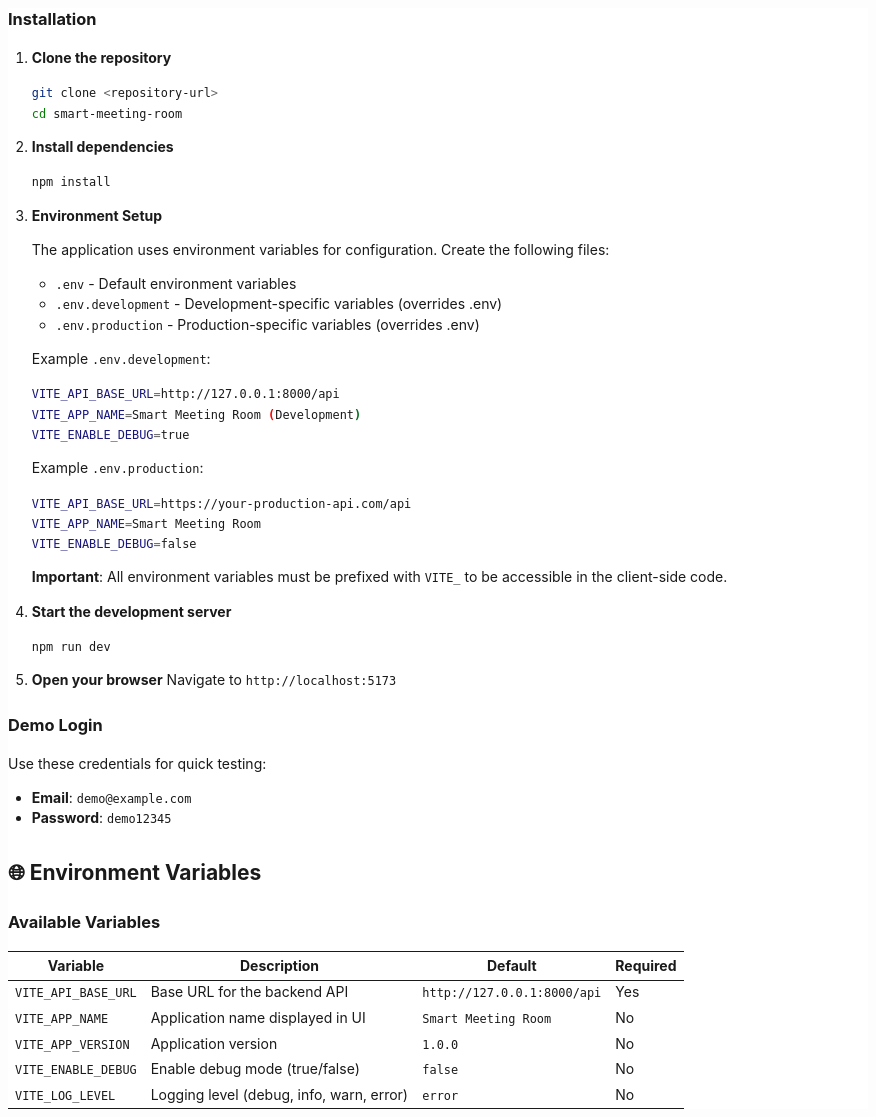 ### Installation

1. **Clone the repository**
   ```bash
   git clone <repository-url>
   cd smart-meeting-room
   ```

2. **Install dependencies**
   ```bash
   npm install
   ```

3. **Environment Setup**
   
   The application uses environment variables for configuration. Create the following files:

   - `.env` - Default environment variables
   - `.env.development` - Development-specific variables (overrides .env)
   - `.env.production` - Production-specific variables (overrides .env)

   Example `.env.development`:
   ```bash
   VITE_API_BASE_URL=http://127.0.0.1:8000/api
   VITE_APP_NAME=Smart Meeting Room (Development)
   VITE_ENABLE_DEBUG=true
   ```

   Example `.env.production`:
   ```bash
   VITE_API_BASE_URL=https://your-production-api.com/api
   VITE_APP_NAME=Smart Meeting Room
   VITE_ENABLE_DEBUG=false
   ```

   **Important**: All environment variables must be prefixed with `VITE_` to be accessible in the client-side code.

4. **Start the development server**
   ```bash
   npm run dev
   ```

5. **Open your browser**
   Navigate to `http://localhost:5173`

### Demo Login
Use these credentials for quick testing:
- **Email**: `demo@example.com`
- **Password**: `demo12345`

## 🌐 Environment Variables

### Available Variables

| Variable | Description | Default | Required |
|----------|-------------|---------|----------|
| `VITE_API_BASE_URL` | Base URL for the backend API | `http://127.0.0.1:8000/api` | Yes |
| `VITE_APP_NAME` | Application name displayed in UI | `Smart Meeting Room` | No |
| `VITE_APP_VERSION` | Application version | `1.0.0` | No |
| `VITE_ENABLE_DEBUG` | Enable debug mode (true/false) | `false` | No |
| `VITE_LOG_LEVEL` | Logging level (debug, info, warn, error) | `error` | No |

